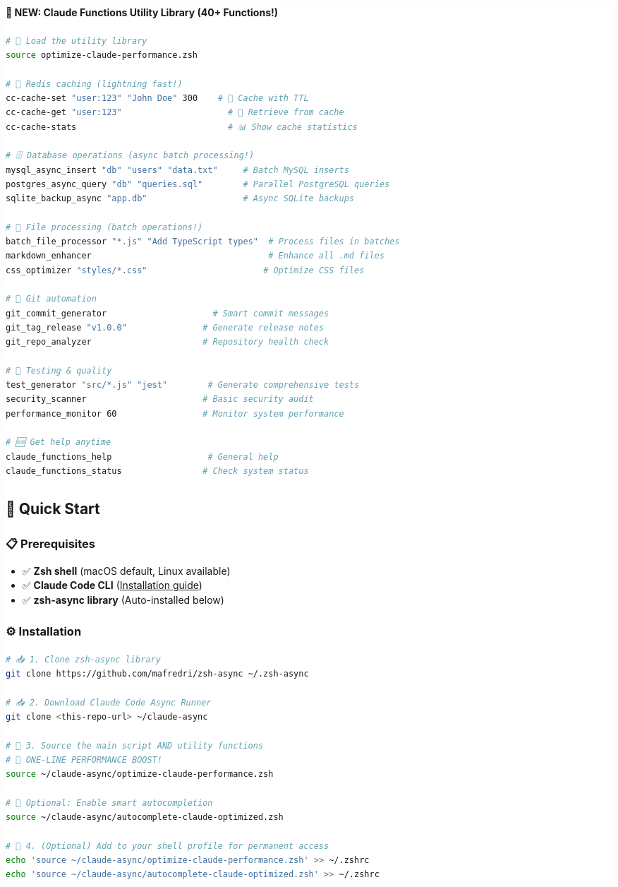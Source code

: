 #### 💎 **NEW: Claude Functions Utility Library (40+ Functions!)**
```bash
# 🔗 Load the utility library
source optimize-claude-performance.zsh

# 💾 Redis caching (lightning fast!)
cc-cache-set "user:123" "John Doe" 300    # 💾 Cache with TTL
cc-cache-get "user:123"                     # 📖 Retrieve from cache
cc-cache-stats                              # 📊 Show cache statistics

# 🗄️ Database operations (async batch processing!)
mysql_async_insert "db" "users" "data.txt"     # Batch MySQL inserts
postgres_async_query "db" "queries.sql"        # Parallel PostgreSQL queries
sqlite_backup_async "app.db"                   # Async SQLite backups

# 📁 File processing (batch operations!)
batch_file_processor "*.js" "Add TypeScript types"  # Process files in batches
markdown_enhancer                                   # Enhance all .md files
css_optimizer "styles/*.css"                       # Optimize CSS files

# 🐙 Git automation
git_commit_generator                     # Smart commit messages
git_tag_release "v1.0.0"               # Generate release notes
git_repo_analyzer                      # Repository health check

# 🧪 Testing & quality
test_generator "src/*.js" "jest"        # Generate comprehensive tests
security_scanner                       # Basic security audit
performance_monitor 60                 # Monitor system performance

# 🆘 Get help anytime
claude_functions_help                   # General help
claude_functions_status                # Check system status
```

## 🚀 Quick Start

### 📋 **Prerequisites**
- ✅ **Zsh shell** (macOS default, Linux available)
- ✅ **Claude Code CLI** ([Installation guide](https://docs.anthropic.com/claude-code))
- ✅ **zsh-async library** (Auto-installed below)

### ⚙️ **Installation**

```bash
# 📥 1. Clone zsh-async library
git clone https://github.com/mafredri/zsh-async ~/.zsh-async

# 📥 2. Download Claude Code Async Runner
git clone <this-repo-url> ~/claude-async

# 🔗 3. Source the main script AND utility functions
# 🚀 ONE-LINE PERFORMANCE BOOST!
source ~/claude-async/optimize-claude-performance.zsh

# 🎯 Optional: Enable smart autocompletion
source ~/claude-async/autocomplete-claude-optimized.zsh

# 🎯 4. (Optional) Add to your shell profile for permanent access
echo 'source ~/claude-async/optimize-claude-performance.zsh' >> ~/.zshrc
echo 'source ~/claude-async/autocomplete-claude-optimized.zsh' >> ~/.zshrc
```
